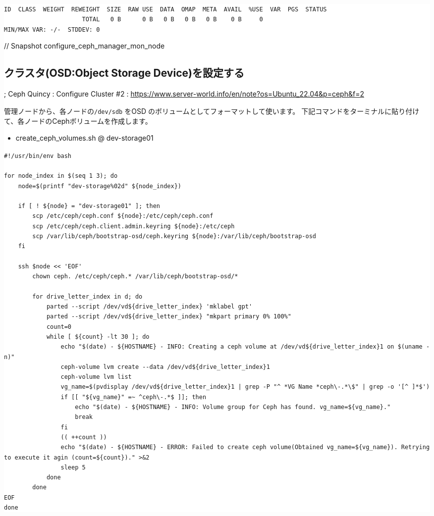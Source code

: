 ```
ID  CLASS  WEIGHT  REWEIGHT  SIZE  RAW USE  DATA  OMAP  META  AVAIL  %USE  VAR  PGS  STATUS
                      TOTAL   0 B      0 B   0 B   0 B   0 B    0 B     0
MIN/MAX VAR: -/-  STDDEV: 0
```

// Snapshot configure_ceph_manager_mon_node

## クラスタ(OSD:Object Storage Device)を設定する
; Ceph Quincy : Configure Cluster #2
: https://www.server-world.info/en/note?os=Ubuntu_22.04&p=ceph&f=2

管理ノードから、各ノードの<code>/dev/sdb</code> をOSD のボリュームとしてフォーマットして使います。
下記コマンドをターミナルに貼り付けて、各ノードのCephボリュームを作成します。

* create_ceph_volumes.sh @ dev-storage01
```
#!/usr/bin/env bash

for node_index in $(seq 1 3); do
    node=$(printf "dev-storage%02d" ${node_index})

    if [ ! ${node} = "dev-storage01" ]; then
        scp /etc/ceph/ceph.conf ${node}:/etc/ceph/ceph.conf
        scp /etc/ceph/ceph.client.admin.keyring ${node}:/etc/ceph
        scp /var/lib/ceph/bootstrap-osd/ceph.keyring ${node}:/var/lib/ceph/bootstrap-osd
    fi

    ssh $node << 'EOF'
        chown ceph. /etc/ceph/ceph.* /var/lib/ceph/bootstrap-osd/*

        for drive_letter_index in d; do
            parted --script /dev/vd${drive_letter_index} 'mklabel gpt'
            parted --script /dev/vd${drive_letter_index} "mkpart primary 0% 100%"
            count=0
            while [ ${count} -lt 30 ]; do
                echo "$(date) - ${HOSTNAME} - INFO: Creating a ceph volume at /dev/vd${drive_letter_index}1 on $(uname -n)"
                ceph-volume lvm create --data /dev/vd${drive_letter_index}1
                ceph-volume lvm list
                vg_name=$(pvdisplay /dev/vd${drive_letter_index}1 | grep -P "^ *VG Name *ceph\-.*\$" | grep -o '[^ ]*$')
                if [[ "${vg_name}" =~ ^ceph\-.*$ ]]; then
                    echo "$(date) - ${HOSTNAME} - INFO: Volume group for Ceph has found. vg_name=${vg_name}."
                    break
                fi
                (( ++count ))
                echo "$(date) - ${HOSTNAME} - ERROR: Failed to create ceph volume(Obtained vg_name=${vg_name}). Retrying to execute it agin (count=${count})." >&2
                sleep 5
            done
        done
EOF
done
```
